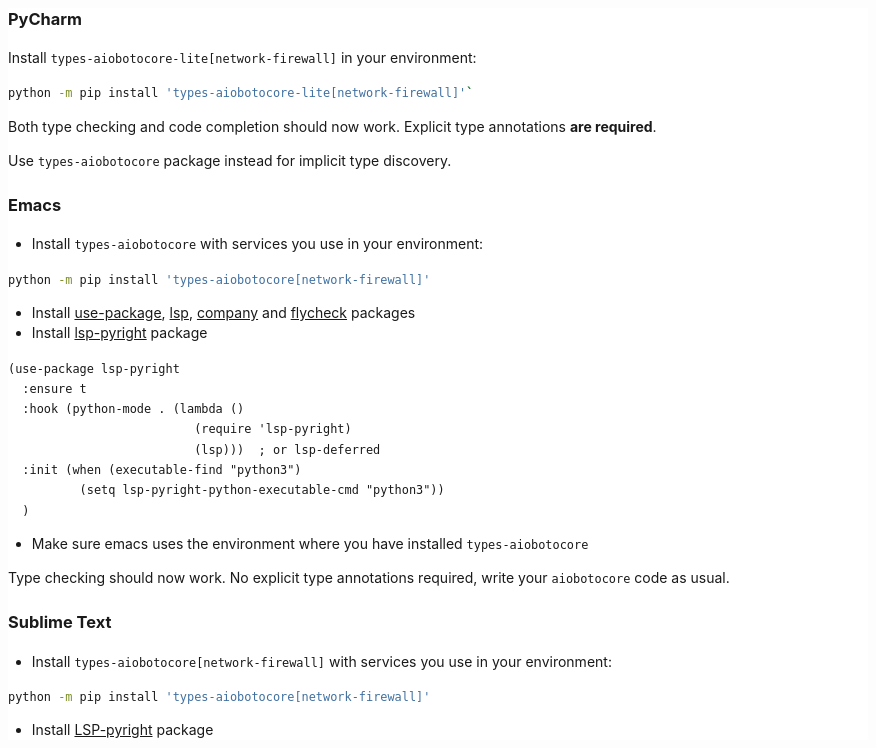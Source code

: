 ### PyCharm

Install `types-aiobotocore-lite[network-firewall]` in your environment:

```bash
python -m pip install 'types-aiobotocore-lite[network-firewall]'`
```

Both type checking and code completion should now work. Explicit type
annotations **are required**.

Use `types-aiobotocore` package instead for implicit type discovery.

<a id="emacs"></a>

### Emacs

- Install `types-aiobotocore` with services you use in your environment:

```bash
python -m pip install 'types-aiobotocore[network-firewall]'
```

- Install [use-package](https://github.com/jwiegley/use-package),
  [lsp](https://github.com/emacs-lsp/lsp-mode/),
  [company](https://github.com/company-mode/company-mode) and
  [flycheck](https://github.com/flycheck/flycheck) packages
- Install [lsp-pyright](https://github.com/emacs-lsp/lsp-pyright) package

```elisp
(use-package lsp-pyright
  :ensure t
  :hook (python-mode . (lambda ()
                          (require 'lsp-pyright)
                          (lsp)))  ; or lsp-deferred
  :init (when (executable-find "python3")
          (setq lsp-pyright-python-executable-cmd "python3"))
  )
```

- Make sure emacs uses the environment where you have installed
  `types-aiobotocore`

Type checking should now work. No explicit type annotations required, write
your `aiobotocore` code as usual.

<a id="sublime-text"></a>

### Sublime Text

- Install `types-aiobotocore[network-firewall]` with services you use in your
  environment:

```bash
python -m pip install 'types-aiobotocore[network-firewall]'
```

- Install [LSP-pyright](https://github.com/sublimelsp/LSP-pyright) package
